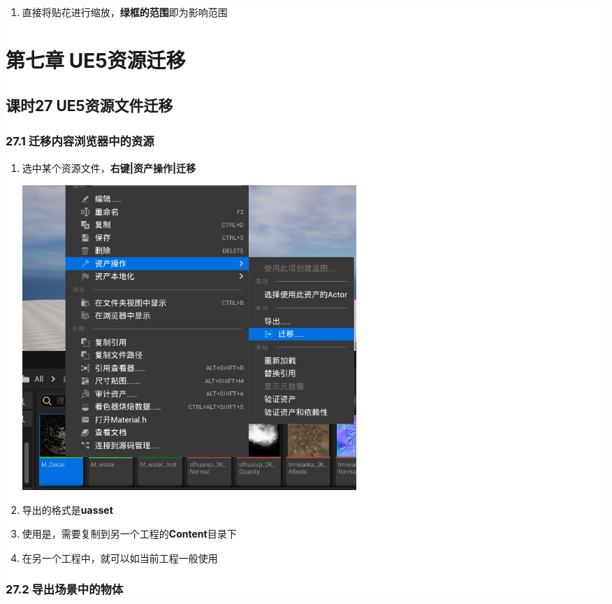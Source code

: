 1.   直接将贴花进行缩放，**绿框的范围**即为影响范围

# 第七章	UE5资源迁移

## 课时27	UE5资源文件迁移

### 27.1	迁移内容浏览器中的资源

1.   选中某个资源文件，**右键|资产操作|迁移**

     <img src="AssetMarkdown/image-20220821191956757.png" alt="image-20220821191956757" style="zoom: 67%;" />

2.   导出的格式是**uasset**

3.   使用是，需要复制到另一个工程的**Content**目录下

4.   在另一个工程中，就可以如当前工程一般使用

### 27.2	导出场景中的物体

